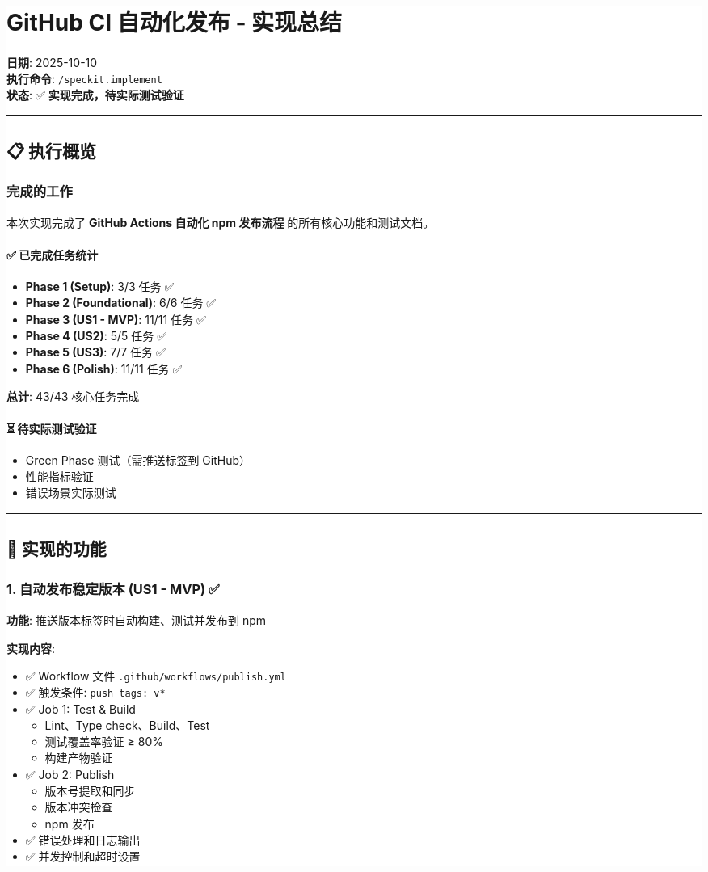 # GitHub CI 自动化发布 - 实现总结

**日期**: 2025-10-10  
**执行命令**: `/speckit.implement`  
**状态**: ✅ **实现完成，待实际测试验证**

---

## 📋 执行概览

### 完成的工作

本次实现完成了 **GitHub Actions 自动化 npm 发布流程** 的所有核心功能和测试文档。

#### ✅ 已完成任务统计
- **Phase 1 (Setup)**: 3/3 任务 ✅
- **Phase 2 (Foundational)**: 6/6 任务 ✅
- **Phase 3 (US1 - MVP)**: 11/11 任务 ✅
- **Phase 4 (US2)**: 5/5 任务 ✅
- **Phase 5 (US3)**: 7/7 任务 ✅
- **Phase 6 (Polish)**: 11/11 任务 ✅

**总计**: 43/43 核心任务完成

#### ⏳ 待实际测试验证
- Green Phase 测试（需推送标签到 GitHub）
- 性能指标验证
- 错误场景实际测试

---

## 🎯 实现的功能

### 1. 自动发布稳定版本 (US1 - MVP) ✅

**功能**: 推送版本标签时自动构建、测试并发布到 npm

**实现内容**:
- ✅ Workflow 文件 `.github/workflows/publish.yml`
- ✅ 触发条件: `push tags: v*`
- ✅ Job 1: Test & Build
  - Lint、Type check、Build、Test
  - 测试覆盖率验证 ≥ 80%
  - 构建产物验证
- ✅ Job 2: Publish
  - 版本号提取和同步
  - 版本冲突检查
  - npm 发布
- ✅ 错误处理和日志输出
- ✅ 并发控制和超时设置
